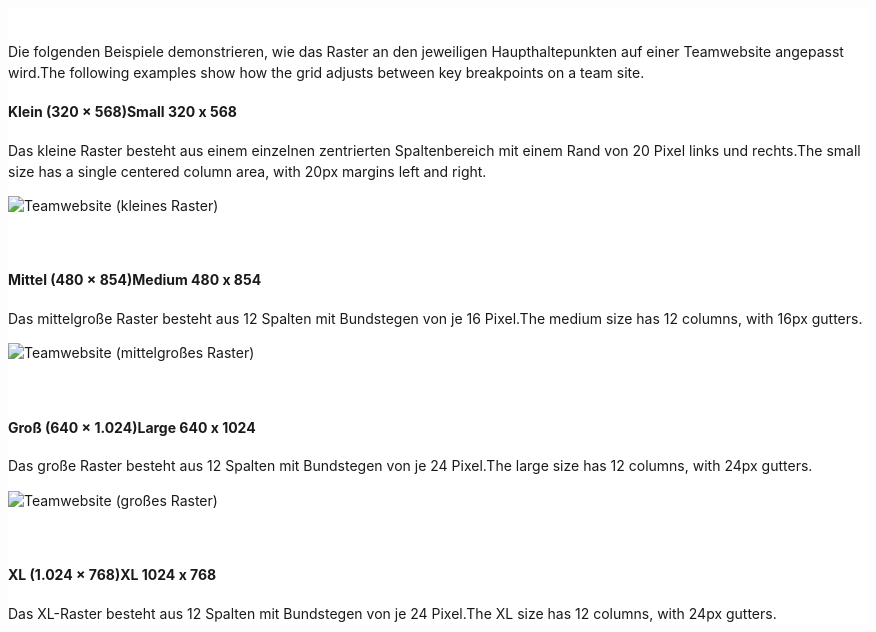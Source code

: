 <br/>

<span data-ttu-id="b1cbf-121">Die folgenden Beispiele demonstrieren, wie das Raster an den jeweiligen Haupthaltepunkten auf einer Teamwebsite angepasst wird.</span><span class="sxs-lookup"><span data-stu-id="b1cbf-121">The following examples show how the grid adjusts between key breakpoints on a team site.</span></span>

#### <a name="small-320-x-568"></a><span data-ttu-id="b1cbf-122">Klein (320 × 568)</span><span class="sxs-lookup"><span data-stu-id="b1cbf-122">Small 320 x 568</span></span>
<span data-ttu-id="b1cbf-123">Das kleine Raster besteht aus einem einzelnen zentrierten Spaltenbereich mit einem Rand von 20 Pixel links und rechts.</span><span class="sxs-lookup"><span data-stu-id="b1cbf-123">The small size has a single centered column area, with 20px margins left and right.</span></span>

![Teamwebsite (kleines Raster)](../images/design-grid-Team-site-S-Canvas-no-column.png)

<br/>

#### <a name="medium-480-x-854"></a><span data-ttu-id="b1cbf-125">Mittel (480 × 854)</span><span class="sxs-lookup"><span data-stu-id="b1cbf-125">Medium 480 x 854</span></span>
<span data-ttu-id="b1cbf-126">Das mittelgroße Raster besteht aus 12 Spalten mit Bundstegen von je 16 Pixel.</span><span class="sxs-lookup"><span data-stu-id="b1cbf-126">The medium size has 12 columns, with 16px gutters.</span></span>

![Teamwebsite (mittelgroßes Raster)](../images/design-grid-Team-site-M-Canvas-16px-gutters.png)

<br/>

#### <a name="large-640-x-1024"></a><span data-ttu-id="b1cbf-128">Groß (640 × 1.024)</span><span class="sxs-lookup"><span data-stu-id="b1cbf-128">Large 640 x 1024</span></span>
<span data-ttu-id="b1cbf-129">Das große Raster besteht aus 12 Spalten mit Bundstegen von je 24 Pixel.</span><span class="sxs-lookup"><span data-stu-id="b1cbf-129">The large size has 12 columns, with 24px gutters.</span></span>

![Teamwebsite (großes Raster)](../images/design-grid-Team-site-L-Canvas-24px-gutters.png)

<br/>

#### <a name="xl-1024-x-768"></a><span data-ttu-id="b1cbf-131">XL (1.024 × 768)</span><span class="sxs-lookup"><span data-stu-id="b1cbf-131">XL 1024 x 768</span></span>
<span data-ttu-id="b1cbf-132">Das XL-Raster besteht aus 12 Spalten mit Bundstegen von je 24 Pixel.</span><span class="sxs-lookup"><span data-stu-id="b1cbf-132">The XL size has 12 columns, with 24px gutters.</span></span>
